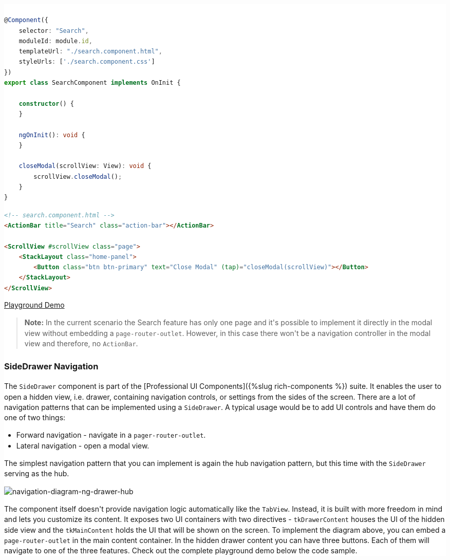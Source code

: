 ``` TypeScript

@Component({
	selector: "Search",
	moduleId: module.id,
	templateUrl: "./search.component.html",
	styleUrls: ['./search.component.css']
})
export class SearchComponent implements OnInit {

	constructor() {
	}

	ngOnInit(): void {
	}

	closeModal(scrollView: View): void {
		scrollView.closeModal();
	}
}
```
```HTML
<!-- search.component.html -->
<ActionBar title="Search" class="action-bar"></ActionBar>

<ScrollView #scrollView class="page">
    <StackLayout class="home-panel">
        <Button class="btn btn-primary" text="Close Modal" (tap)="closeModal(scrollView)"></Button>
    </StackLayout>
</ScrollView>
```

[Playground Demo](https://play.nativescript.org/?template=play-ng&id=uqjRJN&v=5)

> **Note:** In the current scenario the Search feature has only one page and it's possible to implement it directly in the modal view without embedding a `page-router-outlet`. However, in this case there won't be a navigation controller in the modal view and therefore, no `ActionBar`.

### SideDrawer Navigation

The `SideDrawer` component is part of the [Professional UI Components]({%slug rich-components %}) suite. It enables the user to open a hidden view, i.e. drawer, containing navigation controls, or settings from the sides of the screen. There are a lot of navigation patterns that can be implemented using a `SideDrawer`. A typical usage would be to add UI controls and have them do one of two things:

* Forward navigation - navigate in a `pager-router-outlet`.
* Lateral navigation - open a modal view.

The simplest navigation pattern that you can implement is again the hub navigation pattern, but this time with the `SideDrawer` serving as the hub.

![navigation-diagram-ng-drawer-hub](../img/navigation/navigation-diagram-ng-drawer-hub.png?raw=true)

The component itself doesn't provide navigation logic automatically like the `TabView`. Instead, it is built with more freedom in mind and lets you customize its content. It exposes two UI containers with two directives - `tkDrawerContent` houses the UI of the hidden side view and the `tkMainContent` holds the UI that will be shown on the screen. To implement the diagram above, you can embed a `page-router-outlet` in the main content container. In the hidden drawer content you can have three buttons. Each of them will navigate to one of the three features. Check out the complete playground demo below the code sample.
